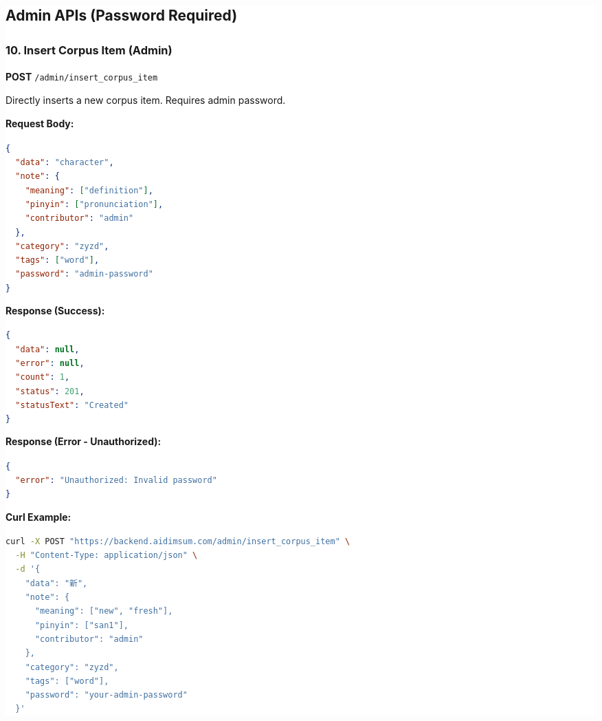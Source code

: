 
## Admin APIs (Password Required)

### 10. Insert Corpus Item (Admin)
**POST** `/admin/insert_corpus_item`

Directly inserts a new corpus item. Requires admin password.

**Request Body:**
```json
{
  "data": "character",
  "note": {
    "meaning": ["definition"],
    "pinyin": ["pronunciation"],
    "contributor": "admin"
  },
  "category": "zyzd",
  "tags": ["word"],
  "password": "admin-password"
}
```

**Response (Success):**
```json
{
  "data": null,
  "error": null,
  "count": 1,
  "status": 201,
  "statusText": "Created"
}
```

**Response (Error - Unauthorized):**
```json
{
  "error": "Unauthorized: Invalid password"
}
```

**Curl Example:**
```bash
curl -X POST "https://backend.aidimsum.com/admin/insert_corpus_item" \
  -H "Content-Type: application/json" \
  -d '{
    "data": "新",
    "note": {
      "meaning": ["new", "fresh"],
      "pinyin": ["san1"],
      "contributor": "admin"
    },
    "category": "zyzd",
    "tags": ["word"],
    "password": "your-admin-password"
  }'
```
